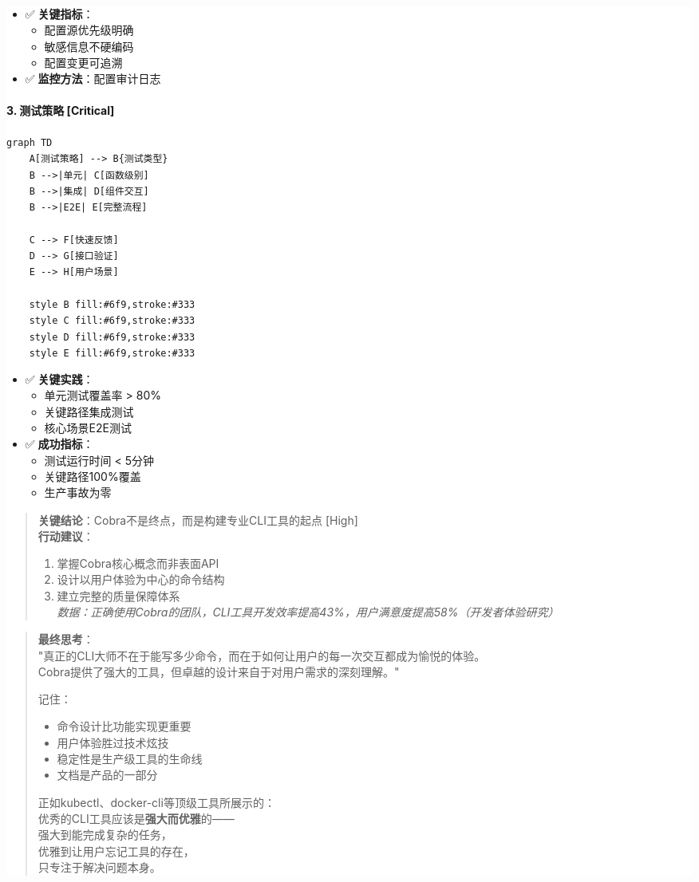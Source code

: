 - ✅ **关键指标**：
  - 配置源优先级明确
  - 敏感信息不硬编码
  - 配置变更可追溯
- ✅ **监控方法**：配置审计日志

#### 3. 测试策略 [Critical]
```mermaid
graph TD
    A[测试策略] --> B{测试类型}
    B -->|单元| C[函数级别]
    B -->|集成| D[组件交互]
    B -->|E2E| E[完整流程]
    
    C --> F[快速反馈]
    D --> G[接口验证]
    E --> H[用户场景]
    
    style B fill:#6f9,stroke:#333
    style C fill:#6f9,stroke:#333
    style D fill:#6f9,stroke:#333
    style E fill:#6f9,stroke:#333
```
- ✅ **关键实践**：
  - 单元测试覆盖率 > 80%
  - 关键路径集成测试
  - 核心场景E2E测试
- ✅ **成功指标**：
  - 测试运行时间 < 5分钟
  - 关键路径100%覆盖
  - 生产事故为零

> **关键结论**：Cobra不是终点，而是构建专业CLI工具的起点 [High]  
> **行动建议**：  
> 1. 掌握Cobra核心概念而非表面API  
> 2. 设计以用户体验为中心的命令结构  
> 3. 建立完整的质量保障体系  
> *数据：正确使用Cobra的团队，CLI工具开发效率提高43%，用户满意度提高58%（开发者体验研究）*

> **最终思考**：  
> "真正的CLI大师不在于能写多少命令，而在于如何让用户的每一次交互都成为愉悦的体验。  
> Cobra提供了强大的工具，但卓越的设计来自于对用户需求的深刻理解。"  
>  
> 记住：  
> - 命令设计比功能实现更重要  
> - 用户体验胜过技术炫技  
> - 稳定性是生产级工具的生命线  
> - 文档是产品的一部分  
>  
> 正如kubectl、docker-cli等顶级工具所展示的：  
> 优秀的CLI工具应该是**强大而优雅**的——  
> 强大到能完成复杂的任务，  
> 优雅到让用户忘记工具的存在，  
> 只专注于解决问题本身。

